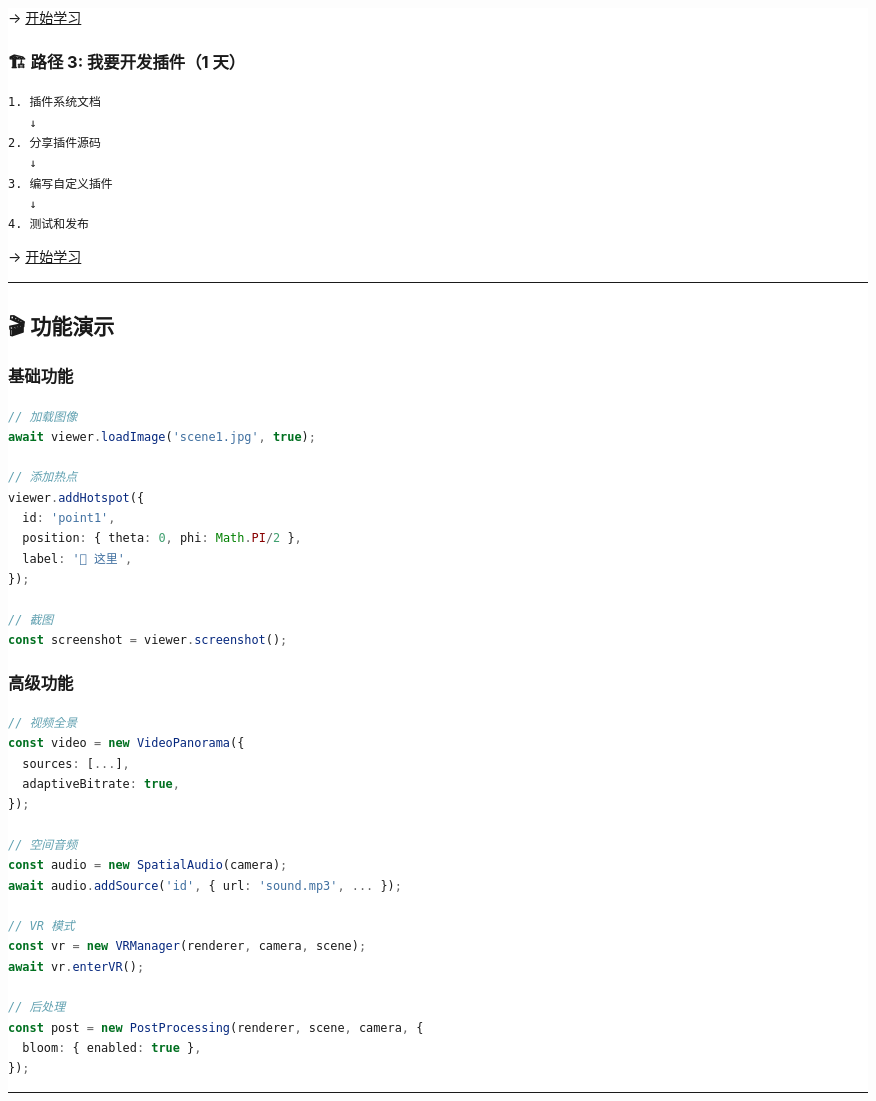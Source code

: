 → [开始学习](./OPTIMIZATION_PROGRESS.md)

### 🏗️ 路径 3: 我要开发插件（1 天）

```
1. 插件系统文档
   ↓
2. 分享插件源码
   ↓
3. 编写自定义插件
   ↓
4. 测试和发布
```

→ [开始学习](./docs/API_REFERENCE.md#pluginmanager)

---

## 🎬 功能演示

### 基础功能
```typescript
// 加载图像
await viewer.loadImage('scene1.jpg', true);

// 添加热点
viewer.addHotspot({
  id: 'point1',
  position: { theta: 0, phi: Math.PI/2 },
  label: '📍 这里',
});

// 截图
const screenshot = viewer.screenshot();
```

### 高级功能
```typescript
// 视频全景
const video = new VideoPanorama({
  sources: [...],
  adaptiveBitrate: true,
});

// 空间音频
const audio = new SpatialAudio(camera);
await audio.addSource('id', { url: 'sound.mp3', ... });

// VR 模式
const vr = new VRManager(renderer, camera, scene);
await vr.enterVR();

// 后处理
const post = new PostProcessing(renderer, scene, camera, {
  bloom: { enabled: true },
});
```

---